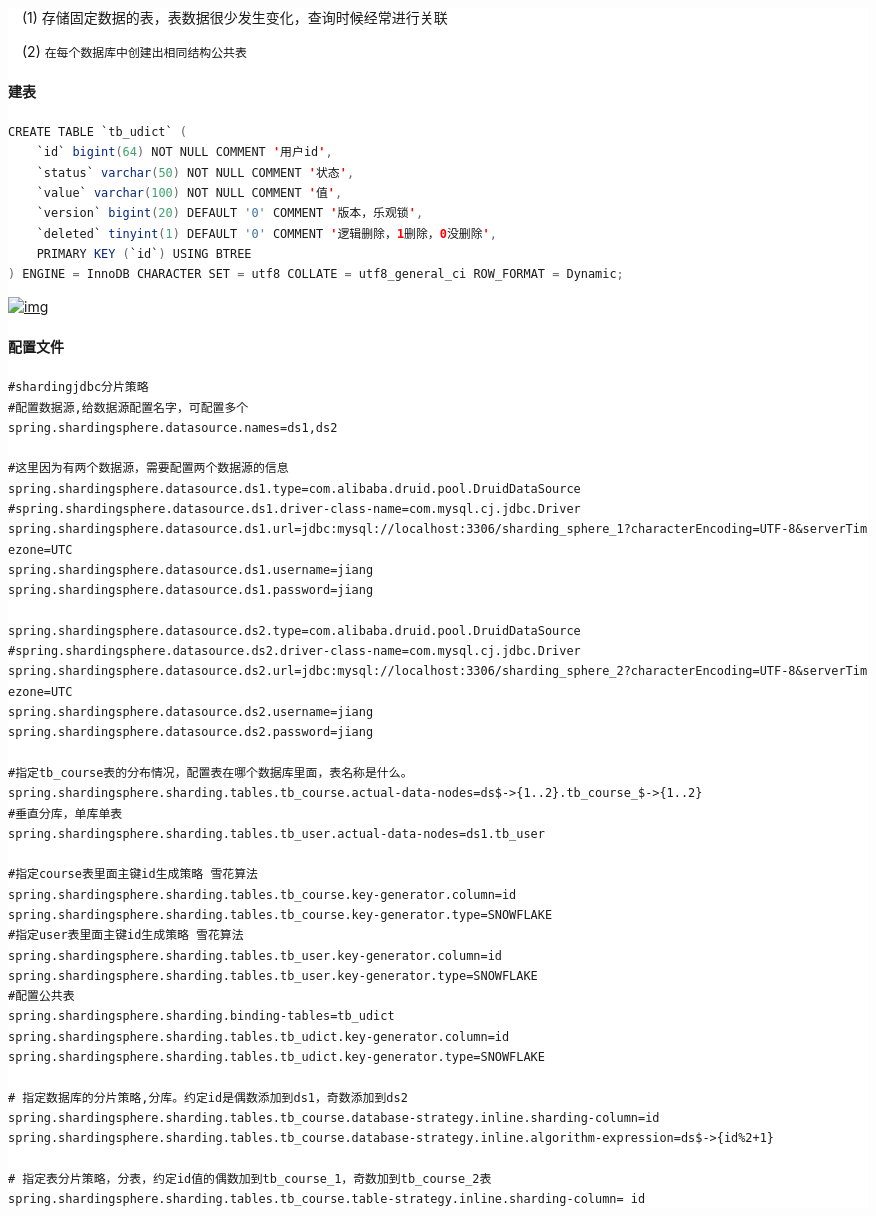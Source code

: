  (1) 存储固定数据的表，表数据很少发生变化，查询时候经常进行关联

 (2) `在每个数据库中创建出相同结构公共表`

#### 建表

```java
CREATE TABLE `tb_udict` (
    `id` bigint(64) NOT NULL COMMENT '用户id',
    `status` varchar(50) NOT NULL COMMENT '状态',
    `value` varchar(100) NOT NULL COMMENT '值',
    `version` bigint(20) DEFAULT '0' COMMENT '版本，乐观锁',
    `deleted` tinyint(1) DEFAULT '0' COMMENT '逻辑删除，1删除，0没删除',
    PRIMARY KEY (`id`) USING BTREE
) ENGINE = InnoDB CHARACTER SET = utf8 COLLATE = utf8_general_ci ROW_FORMAT = Dynamic;
```

[![img](E:\Development\Typora\images\20200720200335478.png)](https://img-blog.csdnimg.cn/20200720200335478.png)



#### 配置文件

```properties
#shardingjdbc分片策略
#配置数据源,给数据源配置名字，可配置多个
spring.shardingsphere.datasource.names=ds1,ds2

#这里因为有两个数据源，需要配置两个数据源的信息
spring.shardingsphere.datasource.ds1.type=com.alibaba.druid.pool.DruidDataSource
#spring.shardingsphere.datasource.ds1.driver-class-name=com.mysql.cj.jdbc.Driver
spring.shardingsphere.datasource.ds1.url=jdbc:mysql://localhost:3306/sharding_sphere_1?characterEncoding=UTF-8&serverTimezone=UTC
spring.shardingsphere.datasource.ds1.username=jiang
spring.shardingsphere.datasource.ds1.password=jiang

spring.shardingsphere.datasource.ds2.type=com.alibaba.druid.pool.DruidDataSource
#spring.shardingsphere.datasource.ds2.driver-class-name=com.mysql.cj.jdbc.Driver
spring.shardingsphere.datasource.ds2.url=jdbc:mysql://localhost:3306/sharding_sphere_2?characterEncoding=UTF-8&serverTimezone=UTC
spring.shardingsphere.datasource.ds2.username=jiang
spring.shardingsphere.datasource.ds2.password=jiang

#指定tb_course表的分布情况，配置表在哪个数据库里面，表名称是什么。
spring.shardingsphere.sharding.tables.tb_course.actual-data-nodes=ds$->{1..2}.tb_course_$->{1..2}
#垂直分库，单库单表
spring.shardingsphere.sharding.tables.tb_user.actual-data-nodes=ds1.tb_user

#指定course表里面主键id生成策略 雪花算法
spring.shardingsphere.sharding.tables.tb_course.key-generator.column=id
spring.shardingsphere.sharding.tables.tb_course.key-generator.type=SNOWFLAKE
#指定user表里面主键id生成策略 雪花算法
spring.shardingsphere.sharding.tables.tb_user.key-generator.column=id
spring.shardingsphere.sharding.tables.tb_user.key-generator.type=SNOWFLAKE
#配置公共表
spring.shardingsphere.sharding.binding-tables=tb_udict
spring.shardingsphere.sharding.tables.tb_udict.key-generator.column=id
spring.shardingsphere.sharding.tables.tb_udict.key-generator.type=SNOWFLAKE

# 指定数据库的分片策略,分库。约定id是偶数添加到ds1，奇数添加到ds2
spring.shardingsphere.sharding.tables.tb_course.database-strategy.inline.sharding-column=id
spring.shardingsphere.sharding.tables.tb_course.database-strategy.inline.algorithm-expression=ds$->{id%2+1}

# 指定表分片策略，分表，约定id值的偶数加到tb_course_1，奇数加到tb_course_2表
spring.shardingsphere.sharding.tables.tb_course.table-strategy.inline.sharding-column= id
```